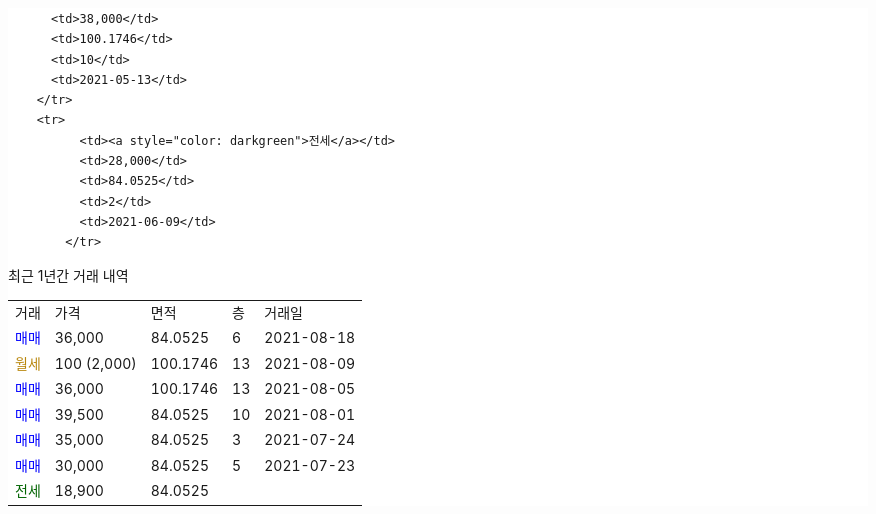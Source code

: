           <td>38,000</td>
          <td>100.1746</td>
          <td>10</td>
          <td>2021-05-13</td>
        </tr>        
        <tr>
              <td><a style="color: darkgreen">전세</a></td>
              <td>28,000</td>
              <td>84.0525</td>
              <td>2</td>
              <td>2021-06-09</td>
            </tr>        
    
</table>

최근 1년간 거래 내역

<table class="sortable">
    <tr>
      <td>거래</td>
      <td>가격</td>
      <td>면적</td>
      <td>층</td>
      <td>거래일</td>
    </tr>
    <tr>
      <td><a style="color: blue">매매</a></td>
      <td>36,000</td>
      <td>84.0525</td>
      <td>6</td>
      <td>2021-08-18</td>
    </tr>          <tr>
      <td><a style="color: darkgoldenrod">월세</a></td>
      <td>100 (2,000)</td>
      <td>100.1746</td>
      <td>13</td>
      <td>2021-08-09</td>
    </tr>          <tr>
      <td><a style="color: blue">매매</a></td>
      <td>36,000</td>
      <td>100.1746</td>
      <td>13</td>
      <td>2021-08-05</td>
    </tr>          <tr>
      <td><a style="color: blue">매매</a></td>
      <td>39,500</td>
      <td>84.0525</td>
      <td>10</td>
      <td>2021-08-01</td>
    </tr>          <tr>
      <td><a style="color: blue">매매</a></td>
      <td>35,000</td>
      <td>84.0525</td>
      <td>3</td>
      <td>2021-07-24</td>
    </tr>          <tr>
      <td><a style="color: blue">매매</a></td>
      <td>30,000</td>
      <td>84.0525</td>
      <td>5</td>
      <td>2021-07-23</td>
    </tr>          <tr>
      <td><a style="color: darkgreen">전세</a></td>
      <td>18,900</td>
      <td>84.0525</td>